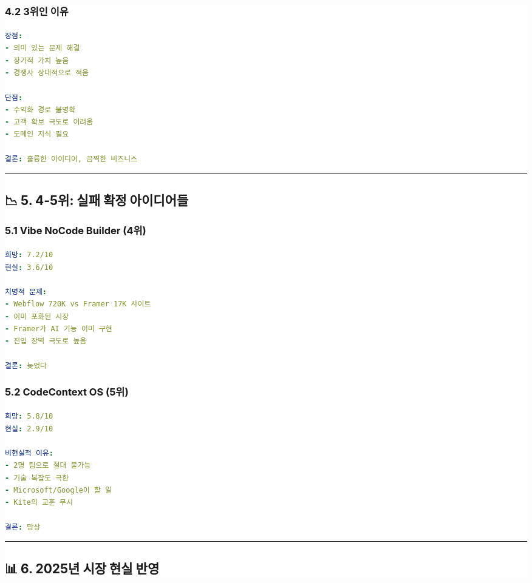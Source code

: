 ### 4.2 3위인 이유

```yaml
장점:
- 의미 있는 문제 해결
- 장기적 가치 높음
- 경쟁사 상대적으로 적음

단점:
- 수익화 경로 불명확
- 고객 확보 극도로 어려움
- 도메인 지식 필요

결론: 훌륭한 아이디어, 끔찍한 비즈니스
```

---

## 📉 5. 4-5위: 실패 확정 아이디어들

### 5.1 Vibe NoCode Builder (4위)

```yaml
희망: 7.2/10
현실: 3.6/10

치명적 문제:
- Webflow 720K vs Framer 17K 사이트
- 이미 포화된 시장
- Framer가 AI 기능 이미 구현
- 진입 장벽 극도로 높음

결론: 늦었다
```

### 5.2 CodeContext OS (5위)

```yaml
희망: 5.8/10
현실: 2.9/10

비현실적 이유:
- 2명 팀으로 절대 불가능
- 기술 복잡도 극한
- Microsoft/Google이 할 일
- Kite의 교훈 무시

결론: 망상
```

---

## 📊 6. 2025년 시장 현실 반영
